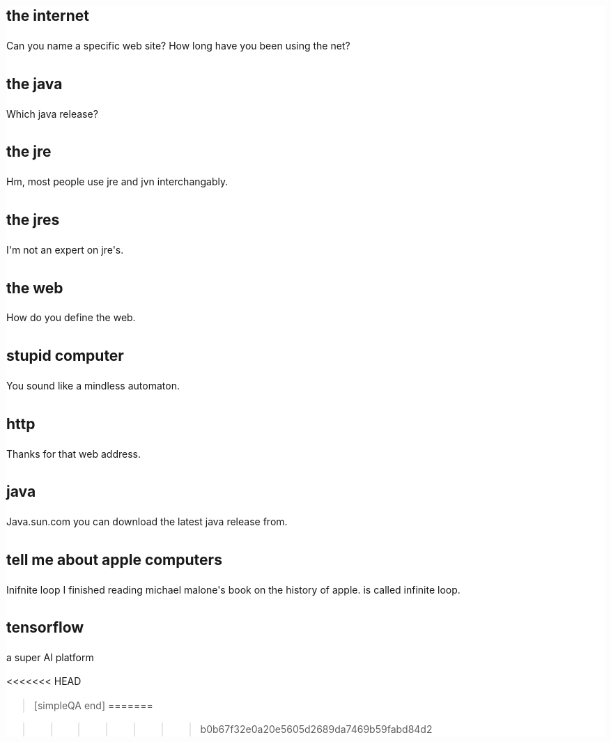 ## the internet
Can you name a specific web site?
How long have you been using the net?

## the java
Which java release?

## the jre
Hm, most people use jre and jvn interchangably.

## the jres
I'm not an expert on jre's.

## the web
How do you define the web.

## stupid computer
You sound like a mindless automaton.

## http
Thanks for that web address.

## java
Java.sun.com you can download the latest java release from.

## tell me about apple computers
Inifnite loop I finished reading michael malone's book on the history of apple. is called infinite loop.

## tensorflow
a super AI platform

<<<<<<< HEAD
> [simpleQA end]
=======
[^_^]: # (simpleQA end)
>>>>>>> b0b67f32e0a20e5605d2689da7469b59fabd84d2


[^_^]: # (simpleQA start)